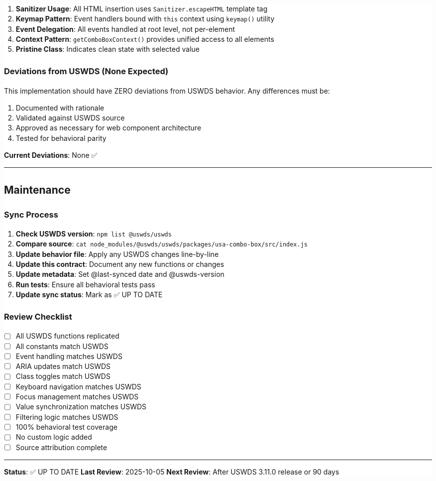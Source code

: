 1. **Sanitizer Usage**: All HTML insertion uses `Sanitizer.escapeHTML` template tag
2. **Keymap Pattern**: Event handlers bound with `this` context using `keymap()` utility
3. **Event Delegation**: All events handled at root level, not per-element
4. **Context Pattern**: `getComboBoxContext()` provides unified access to all elements
5. **Pristine Class**: Indicates clean state with selected value

### Deviations from USWDS (None Expected)

This implementation should have ZERO deviations from USWDS behavior. Any differences must be:

1. Documented with rationale
2. Validated against USWDS source
3. Approved as necessary for web component architecture
4. Tested for behavioral parity

**Current Deviations**: None ✅

---

## Maintenance

### Sync Process

1. **Check USWDS version**: `npm list @uswds/uswds`
2. **Compare source**: `cat node_modules/@uswds/uswds/packages/usa-combo-box/src/index.js`
3. **Update behavior file**: Apply any USWDS changes line-by-line
4. **Update this contract**: Document any new functions or changes
5. **Update metadata**: Set @last-synced date and @uswds-version
6. **Run tests**: Ensure all behavioral tests pass
7. **Update sync status**: Mark as ✅ UP TO DATE

### Review Checklist

- [ ] All USWDS functions replicated
- [ ] All constants match USWDS
- [ ] Event handling matches USWDS
- [ ] ARIA updates match USWDS
- [ ] Class toggles match USWDS
- [ ] Keyboard navigation matches USWDS
- [ ] Focus management matches USWDS
- [ ] Value synchronization matches USWDS
- [ ] Filtering logic matches USWDS
- [ ] 100% behavioral test coverage
- [ ] No custom logic added
- [ ] Source attribution complete

---

**Status**: ✅ UP TO DATE
**Last Review**: 2025-10-05
**Next Review**: After USWDS 3.11.0 release or 90 days
